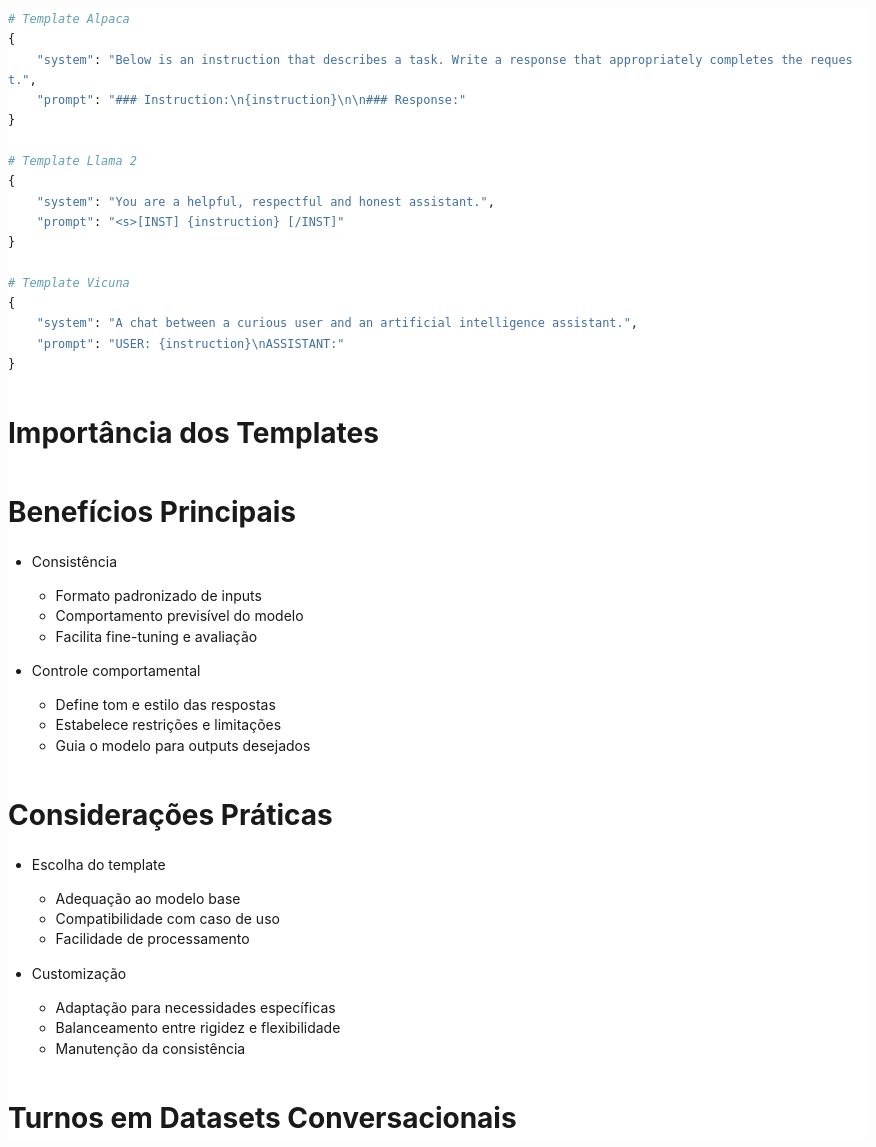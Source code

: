```python
# Template Alpaca
{
    "system": "Below is an instruction that describes a task. Write a response that appropriately completes the request.",
    "prompt": "### Instruction:\n{instruction}\n\n### Response:"
}

# Template Llama 2
{
    "system": "You are a helpful, respectful and honest assistant.",
    "prompt": "<s>[INST] {instruction} [/INST]"
}

# Template Vicuna
{
    "system": "A chat between a curious user and an artificial intelligence assistant.",
    "prompt": "USER: {instruction}\nASSISTANT:"
}
```



Importância dos Templates
==========

# Benefícios Principais

* Consistência
  * Formato padronizado de inputs
  * Comportamento previsível do modelo
  * Facilita fine-tuning e avaliação

* Controle comportamental
  * Define tom e estilo das respostas
  * Estabelece restrições e limitações
  * Guia o modelo para outputs desejados

# Considerações Práticas

* Escolha do template
  * Adequação ao modelo base
  * Compatibilidade com caso de uso
  * Facilidade de processamento

* Customização
  * Adaptação para necessidades específicas
  * Balanceamento entre rigidez e flexibilidade
  * Manutenção da consistência



Turnos em Datasets Conversacionais
==========
